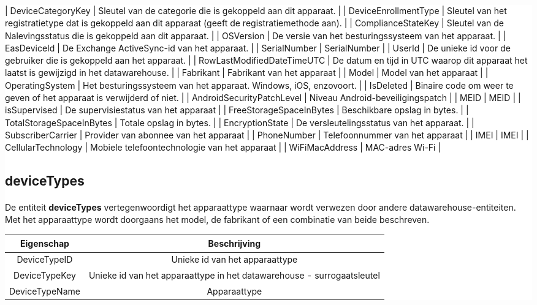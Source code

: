 | DeviceCategoryKey          | Sleutel van de categorie die is gekoppeld aan dit apparaat.                                                                                                                                     |
| DeviceEnrollmentType       | Sleutel van het registratietype dat is gekoppeld aan dit apparaat (geeft de registratiemethode aan).                                                                                             |
| ComplianceStateKey         | Sleutel van de Nalevingsstatus die is gekoppeld aan dit apparaat.                                                                                                                             |
| OSVersion                  | De versie van het besturingssysteem van het apparaat.                                                                                                                                                |
| EasDeviceId                | De Exchange ActiveSync-id van het apparaat.                                                                                                                                                  |
| SerialNumber               | SerialNumber                                                                                                                                                                           |
| UserId                     | De unieke id voor de gebruiker die is gekoppeld aan het apparaat.                                                                                                                           |
| RowLastModifiedDateTimeUTC | De datum en tijd in UTC waarop dit apparaat het laatst is gewijzigd in het datawarehouse.                                                                                                       |
| Fabrikant               | Fabrikant van het apparaat                                                                                                                                                             |
| Model                      | Model van het apparaat                                                                                                                                                                    |
| OperatingSystem            | Het besturingssysteem van het apparaat. Windows, iOS, enzovoort.                                                                                                                                   |
| IsDeleted                  | Binaire code om weer te geven of het apparaat is verwijderd of niet.                                                                                                                                 |
| AndroidSecurityPatchLevel  | Niveau Android-beveiligingspatch                                                                                                                                                           |
| MEID                       | MEID                                                                                                                                                                                   |
| isSupervised               | De supervisiestatus van het apparaat                                                                                                                                                               |
| FreeStorageSpaceInBytes    | Beschikbare opslag in bytes.                                                                                                                                                                 |
| TotalStorageSpaceInBytes   | Totale opslag in bytes.                                                                                                                                                                |
| EncryptionState            | De versleutelingsstatus van het apparaat.                                                                                                                                                      |
| SubscriberCarrier          | Provider van abonnee van het apparaat                                                                                                                                                       |
| PhoneNumber                | Telefoonnummer van het apparaat                                                                                                                                                             |
| IMEI                       | IMEI                                                                                                                                                                                   |
| CellularTechnology         | Mobiele telefoontechnologie van het apparaat                                                                                                                                                    |
| WiFiMacAddress             | MAC-adres Wi-Fi                                                                                                                                                                              |


## <a name="devicetypes"></a>deviceTypes
De entiteit **deviceTypes** vertegenwoordigt het apparaattype waarnaar wordt verwezen door andere datawarehouse-entiteiten. Met het apparaattype wordt doorgaans het model, de fabrikant of een combinatie van beide beschreven.

|    Eigenschap    |                                  Beschrijving                                 |
|:--------------:|:----------------------------------------------------------------------------:|
| DeviceTypeID   | Unieke id van het apparaattype                                       |
| DeviceTypeKey  | Unieke id van het apparaattype in het datawarehouse - surrogaatsleutel |
| DeviceTypeName | Apparaattype                                                                |
